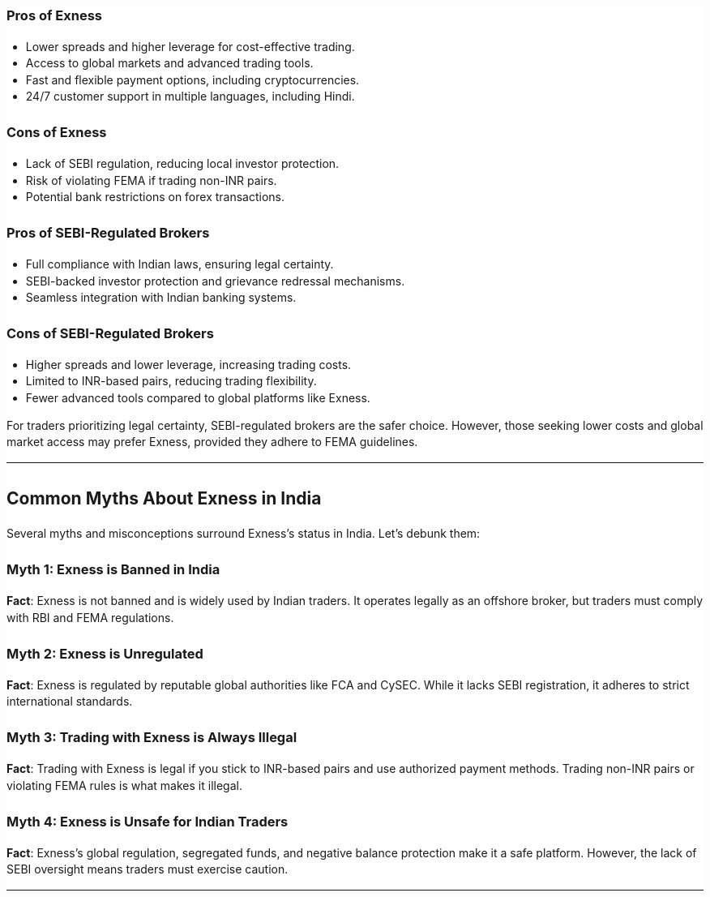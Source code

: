 ### Pros of Exness

- Lower spreads and higher leverage for cost-effective trading.
- Access to global markets and advanced trading tools.
- Fast and flexible payment options, including cryptocurrencies.
- 24/7 customer support in multiple languages, including Hindi.

### Cons of Exness

- Lack of SEBI regulation, reducing local investor protection.
- Risk of violating FEMA if trading non-INR pairs.
- Potential bank restrictions on forex transactions.

### Pros of SEBI-Regulated Brokers

- Full compliance with Indian laws, ensuring legal certainty.
- SEBI-backed investor protection and grievance redressal mechanisms.
- Seamless integration with Indian banking systems.

### Cons of SEBI-Regulated Brokers

- Higher spreads and lower leverage, increasing trading costs.
- Limited to INR-based pairs, reducing trading flexibility.
- Fewer advanced tools compared to global platforms like Exness.

For traders prioritizing legal certainty, SEBI-regulated brokers are the safer choice. However, those seeking lower costs and global market access may prefer Exness, provided they adhere to FEMA guidelines.

---

## Common Myths About Exness in India

Several myths and misconceptions surround Exness’s status in India. Let’s debunk them:

### Myth 1: Exness is Banned in India

**Fact**: Exness is not banned and is widely used by Indian traders. It operates legally as an offshore broker, but traders must comply with RBI and FEMA regulations.

### Myth 2: Exness is Unregulated

**Fact**: Exness is regulated by reputable global authorities like FCA and CySEC. While it lacks SEBI registration, it adheres to strict international standards.

### Myth 3: Trading with Exness is Always Illegal

**Fact**: Trading with Exness is legal if you stick to INR-based pairs and use authorized payment methods. Trading non-INR pairs or violating FEMA rules is what makes it illegal.

### Myth 4: Exness is Unsafe for Indian Traders

**Fact**: Exness’s global regulation, segregated funds, and negative balance protection make it a safe platform. However, the lack of SEBI oversight means traders must exercise caution.

---